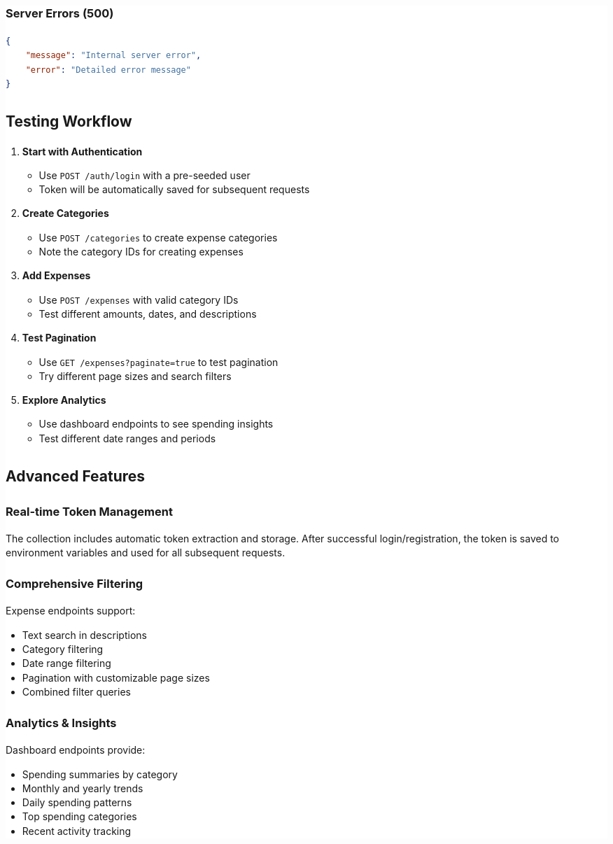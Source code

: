 ### Server Errors (500)
```json
{
    "message": "Internal server error",
    "error": "Detailed error message"
}
```

## Testing Workflow

1. **Start with Authentication**
   - Use `POST /auth/login` with a pre-seeded user
   - Token will be automatically saved for subsequent requests

2. **Create Categories**
   - Use `POST /categories` to create expense categories
   - Note the category IDs for creating expenses

3. **Add Expenses**
   - Use `POST /expenses` with valid category IDs
   - Test different amounts, dates, and descriptions

4. **Test Pagination**
   - Use `GET /expenses?paginate=true` to test pagination
   - Try different page sizes and search filters

5. **Explore Analytics**
   - Use dashboard endpoints to see spending insights
   - Test different date ranges and periods

## Advanced Features

### Real-time Token Management
The collection includes automatic token extraction and storage. After successful login/registration, the token is saved to environment variables and used for all subsequent requests.

### Comprehensive Filtering
Expense endpoints support:
- Text search in descriptions
- Category filtering
- Date range filtering  
- Pagination with customizable page sizes
- Combined filter queries

### Analytics & Insights
Dashboard endpoints provide:
- Spending summaries by category
- Monthly and yearly trends
- Daily spending patterns
- Top spending categories
- Recent activity tracking
